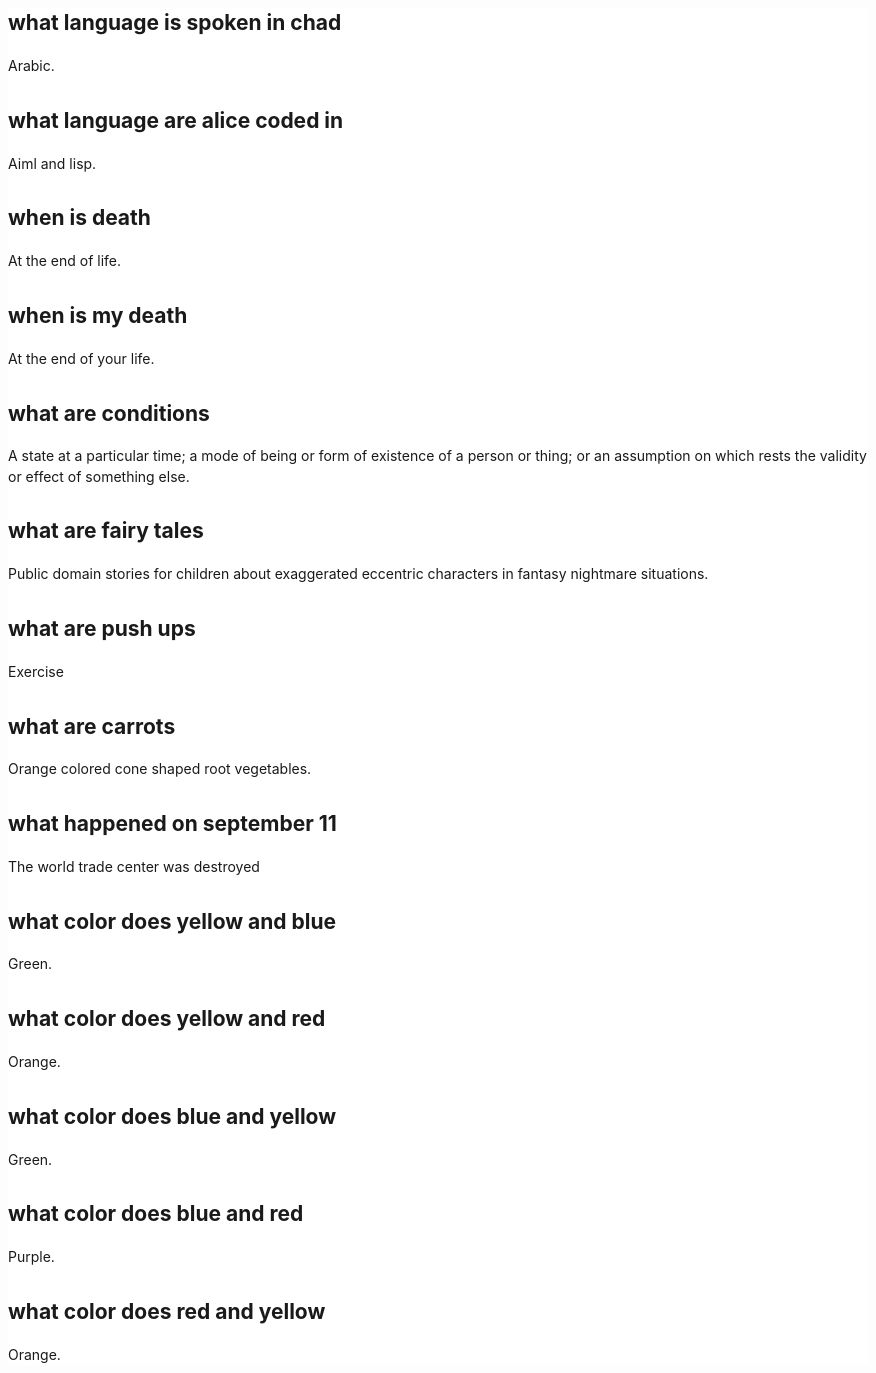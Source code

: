 ## what language is spoken in chad
Arabic.

## what language are alice coded in
Aiml and lisp.

## when is death
At the end of life.

## when is my death
At the end of your life.

## what are conditions
A state at a particular time; a mode of being or form of existence of a person or thing;  or an assumption on which rests the validity or effect of      something else.

## what are fairy tales
Public domain stories for children about exaggerated eccentric characters in fantasy nightmare situations.

## what are push ups
Exercise

## what are carrots
Orange colored cone shaped root vegetables.

## what happened on september 11
The world trade center was destroyed

## what color does yellow and blue
Green.

## what color does yellow and red
Orange.

## what color does blue and yellow
Green.

## what color does blue and red
Purple.

## what color does red and yellow
Orange.
